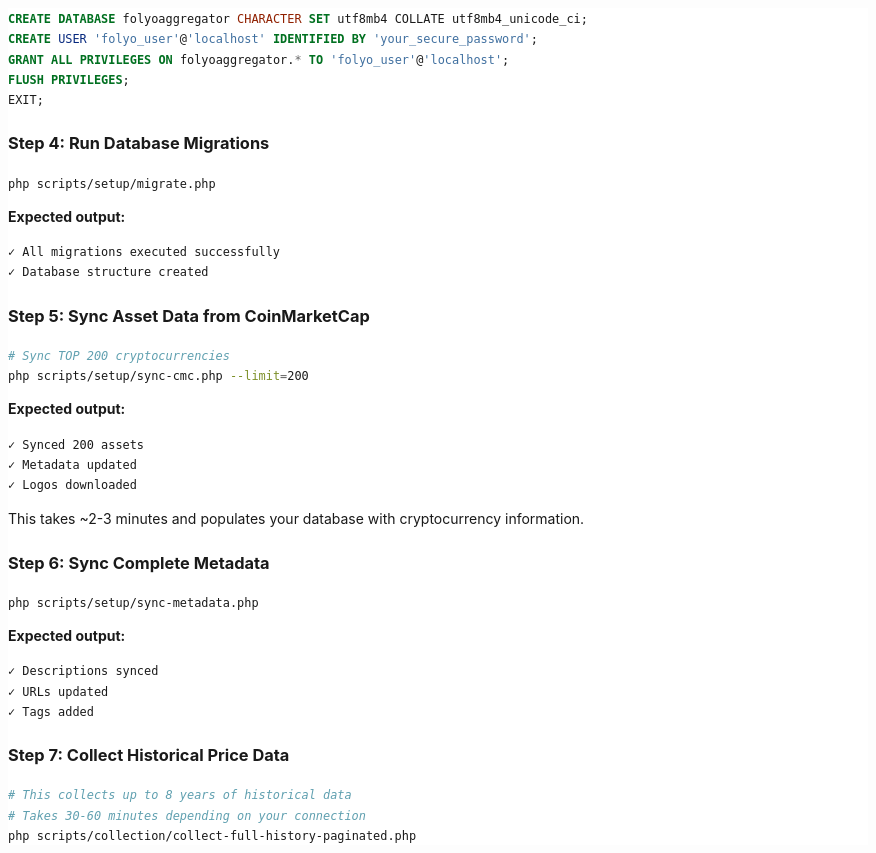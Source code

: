 ```sql
CREATE DATABASE folyoaggregator CHARACTER SET utf8mb4 COLLATE utf8mb4_unicode_ci;
CREATE USER 'folyo_user'@'localhost' IDENTIFIED BY 'your_secure_password';
GRANT ALL PRIVILEGES ON folyoaggregator.* TO 'folyo_user'@'localhost';
FLUSH PRIVILEGES;
EXIT;
```

### Step 4: Run Database Migrations

```bash
php scripts/setup/migrate.php
```

**Expected output:**
```
✓ All migrations executed successfully
✓ Database structure created
```

### Step 5: Sync Asset Data from CoinMarketCap

```bash
# Sync TOP 200 cryptocurrencies
php scripts/setup/sync-cmc.php --limit=200
```

**Expected output:**
```
✓ Synced 200 assets
✓ Metadata updated
✓ Logos downloaded
```

This takes ~2-3 minutes and populates your database with cryptocurrency information.

### Step 6: Sync Complete Metadata

```bash
php scripts/setup/sync-metadata.php
```

**Expected output:**
```
✓ Descriptions synced
✓ URLs updated
✓ Tags added
```

### Step 7: Collect Historical Price Data

```bash
# This collects up to 8 years of historical data
# Takes 30-60 minutes depending on your connection
php scripts/collection/collect-full-history-paginated.php
```

